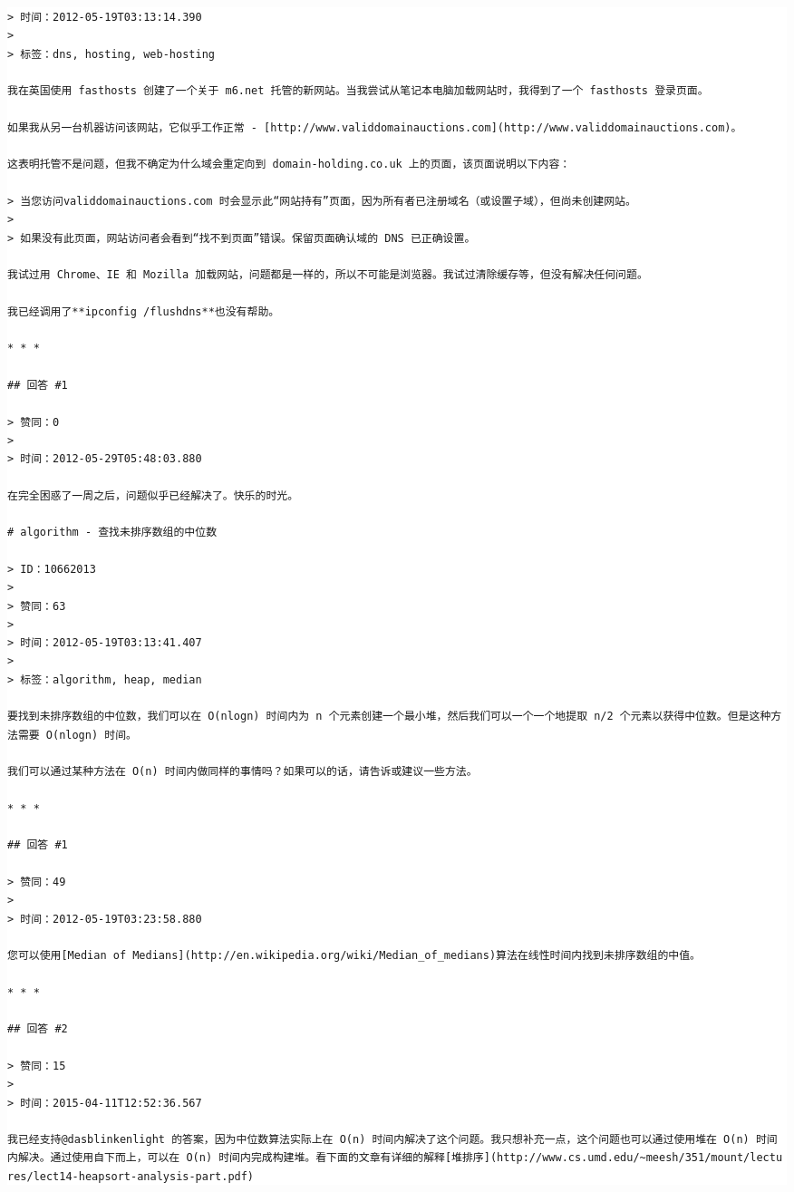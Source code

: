 ```
> 时间：2012-05-19T03:13:14.390
> 
> 标签：dns, hosting, web-hosting

我在英国使用 fasthosts 创建了一个关于 m6.net 托管的新网站。当我尝试从笔记本电脑加载网站时，我得到了一个 fasthosts 登录页面。

如果我从另一台机器访问该网站，它似乎工作正常 - [http://www.validdomainauctions.com](http://www.validdomainauctions.com)。

这表明托管不是问题，但我不确定为什么域会重定向到 domain-holding.co.uk 上的页面，该页面说明以下内容：

> 当您访问validdomainauctions.com 时会显示此“网站持有”页面，因为所有者已注册域名（或设置子域），但尚未创建网站。
> 
> 如果没有此页面，网站访问者会看到“找不到页面”错误。保留页面确认域的 DNS 已正确设置。

我试过用 Chrome、IE 和 Mozilla 加载网站，问题都是一样的，所以不可能是浏览器。我试过清除缓存等，但没有解决任何问题。

我已经调用了**ipconfig /flushdns**也没有帮助。

* * *

## 回答 #1

> 赞同：0
> 
> 时间：2012-05-29T05:48:03.880

在完全困惑了一周之后，问题似乎已经解决了。快乐的时光。

# algorithm - 查找未排序数组的中位数

> ID：10662013
> 
> 赞同：63
> 
> 时间：2012-05-19T03:13:41.407
> 
> 标签：algorithm, heap, median

要找到未排序数组的中位数，我们可以在 O(nlogn) 时间内为 n 个元素创建一个最小堆，然后我们可以一个一个地提取 n/2 个元素以获得中位数。但是这种方法需要 O(nlogn) 时间。

我们可以通过某种方法在 O(n) 时间内做同样的事情吗？如果可以的话，请告诉或建议一些方法。

* * *

## 回答 #1

> 赞同：49
> 
> 时间：2012-05-19T03:23:58.880

您可以使用[Median of Medians](http://en.wikipedia.org/wiki/Median_of_medians)算法在线性时间内找到未排序数组的中值。

* * *

## 回答 #2

> 赞同：15
> 
> 时间：2015-04-11T12:52:36.567

我已经支持@dasblinkenlight 的答案，因为中位数算法实际上在 O(n) 时间内解决了这个问题。我只想补充一点，这个问题也可以通过使用堆在 O(n) 时间内解决。通过使用自下而上，可以在 O(n) 时间内完成构建堆。看下面的文章有详细的解释[堆排序](http://www.cs.umd.edu/~meesh/351/mount/lectures/lect14-heapsort-analysis-part.pdf)
```